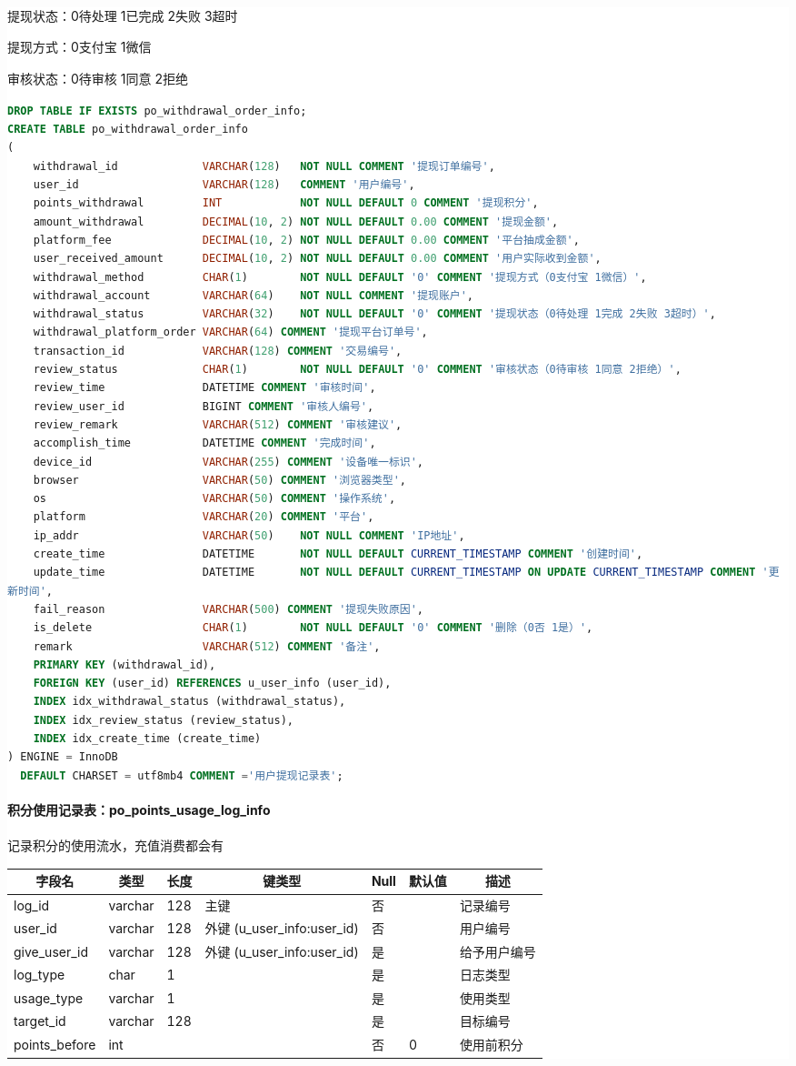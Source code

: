 
提现状态：0待处理 1已完成 2失败 3超时

提现方式：0支付宝 1微信

审核状态：0待审核 1同意 2拒绝

```sql
DROP TABLE IF EXISTS po_withdrawal_order_info;
CREATE TABLE po_withdrawal_order_info
(
    withdrawal_id             VARCHAR(128)   NOT NULL COMMENT '提现订单编号',
    user_id                   VARCHAR(128)   COMMENT '用户编号',
    points_withdrawal         INT            NOT NULL DEFAULT 0 COMMENT '提现积分',
    amount_withdrawal         DECIMAL(10, 2) NOT NULL DEFAULT 0.00 COMMENT '提现金额',
    platform_fee              DECIMAL(10, 2) NOT NULL DEFAULT 0.00 COMMENT '平台抽成金额',
    user_received_amount      DECIMAL(10, 2) NOT NULL DEFAULT 0.00 COMMENT '用户实际收到金额',
    withdrawal_method         CHAR(1)        NOT NULL DEFAULT '0' COMMENT '提现方式（0支付宝 1微信）',
    withdrawal_account        VARCHAR(64)    NOT NULL COMMENT '提现账户',
    withdrawal_status         VARCHAR(32)    NOT NULL DEFAULT '0' COMMENT '提现状态（0待处理 1完成 2失败 3超时）',
    withdrawal_platform_order VARCHAR(64) COMMENT '提现平台订单号',
    transaction_id            VARCHAR(128) COMMENT '交易编号',
    review_status             CHAR(1)        NOT NULL DEFAULT '0' COMMENT '审核状态（0待审核 1同意 2拒绝）',
    review_time               DATETIME COMMENT '审核时间',
    review_user_id            BIGINT COMMENT '审核人编号',
    review_remark             VARCHAR(512) COMMENT '审核建议',
    accomplish_time           DATETIME COMMENT '完成时间',
    device_id                 VARCHAR(255) COMMENT '设备唯一标识',
    browser                   VARCHAR(50) COMMENT '浏览器类型',
    os                        VARCHAR(50) COMMENT '操作系统',
    platform                  VARCHAR(20) COMMENT '平台',
    ip_addr                   VARCHAR(50)    NOT NULL COMMENT 'IP地址',
    create_time               DATETIME       NOT NULL DEFAULT CURRENT_TIMESTAMP COMMENT '创建时间',
    update_time               DATETIME       NOT NULL DEFAULT CURRENT_TIMESTAMP ON UPDATE CURRENT_TIMESTAMP COMMENT '更新时间',
    fail_reason               VARCHAR(500) COMMENT '提现失败原因',
    is_delete                 CHAR(1)        NOT NULL DEFAULT '0' COMMENT '删除（0否 1是）',
    remark                    VARCHAR(512) COMMENT '备注',
    PRIMARY KEY (withdrawal_id),
    FOREIGN KEY (user_id) REFERENCES u_user_info (user_id),
    INDEX idx_withdrawal_status (withdrawal_status),
    INDEX idx_review_status (review_status),
    INDEX idx_create_time (create_time)
) ENGINE = InnoDB
  DEFAULT CHARSET = utf8mb4 COMMENT ='用户提现记录表';
```



#### 积分使用记录表：po_points_usage_log_info

记录积分的使用流水，充值消费都会有

| 字段名        | 类型     | 长度 | 键类型                     | Null | 默认值   | 描述         |
| ------------- | -------- | ---- | -------------------------- | ---- | -------- | ------------ |
| log_id        | varchar  | 128  | 主键                       | 否   |          | 记录编号     |
| user_id       | varchar  | 128  | 外键 (u_user_info:user_id) | 否   |          | 用户编号     |
| give_user_id  | varchar  | 128  | 外键 (u_user_info:user_id) | 是   |          | 给予用户编号 |
| log_type      | char     | 1    |                            | 是   |          | 日志类型     |
| usage_type    | varchar  | 1    |                            | 是   |          | 使用类型     |
| target_id     | varchar  | 128  |                            | 是   |          | 目标编号     |
| points_before | int      |      |                            | 否   | 0        | 使用前积分   |